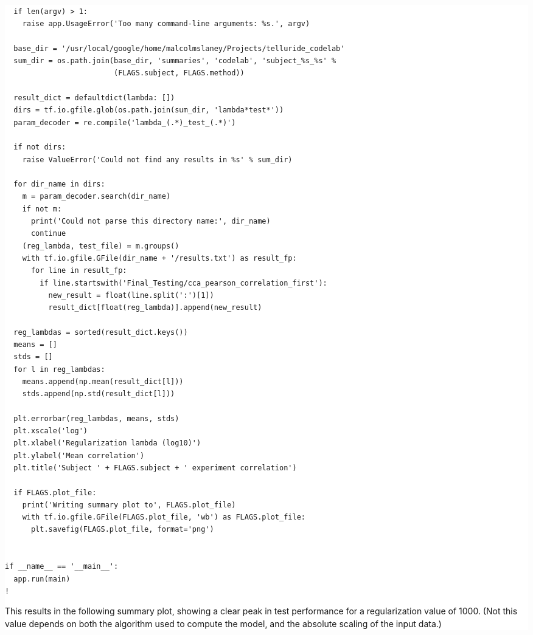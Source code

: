 ```shell
  if len(argv) > 1:
    raise app.UsageError('Too many command-line arguments: %s.', argv)

  base_dir = '/usr/local/google/home/malcolmslaney/Projects/telluride_codelab'
  sum_dir = os.path.join(base_dir, 'summaries', 'codelab', 'subject_%s_%s' %
                         (FLAGS.subject, FLAGS.method))

  result_dict = defaultdict(lambda: [])
  dirs = tf.io.gfile.glob(os.path.join(sum_dir, 'lambda*test*'))
  param_decoder = re.compile('lambda_(.*)_test_(.*)')

  if not dirs:
    raise ValueError('Could not find any results in %s' % sum_dir)

  for dir_name in dirs:
    m = param_decoder.search(dir_name)
    if not m:
      print('Could not parse this directory name:', dir_name)
      continue
    (reg_lambda, test_file) = m.groups()
    with tf.io.gfile.GFile(dir_name + '/results.txt') as result_fp:
      for line in result_fp:
        if line.startswith('Final_Testing/cca_pearson_correlation_first'):
          new_result = float(line.split(':')[1])
          result_dict[float(reg_lambda)].append(new_result)

  reg_lambdas = sorted(result_dict.keys())
  means = []
  stds = []
  for l in reg_lambdas:
    means.append(np.mean(result_dict[l]))
    stds.append(np.std(result_dict[l]))

  plt.errorbar(reg_lambdas, means, stds)
  plt.xscale('log')
  plt.xlabel('Regularization lambda (log10)')
  plt.ylabel('Mean correlation')
  plt.title('Subject ' + FLAGS.subject + ' experiment correlation')

  if FLAGS.plot_file:
    print('Writing summary plot to', FLAGS.plot_file)
    with tf.io.gfile.GFile(FLAGS.plot_file, 'wb') as FLAGS.plot_file:
      plt.savefig(FLAGS.plot_file, format='png')


if __name__ == '__main__':
  app.run(main)
!
```

This results in the following summary plot, showing a clear peak in test 
performance for a regularization value of 1000.
(Not this value depends on both the algorithm used to compute the model, and 
the absolute scaling of the input data.)

